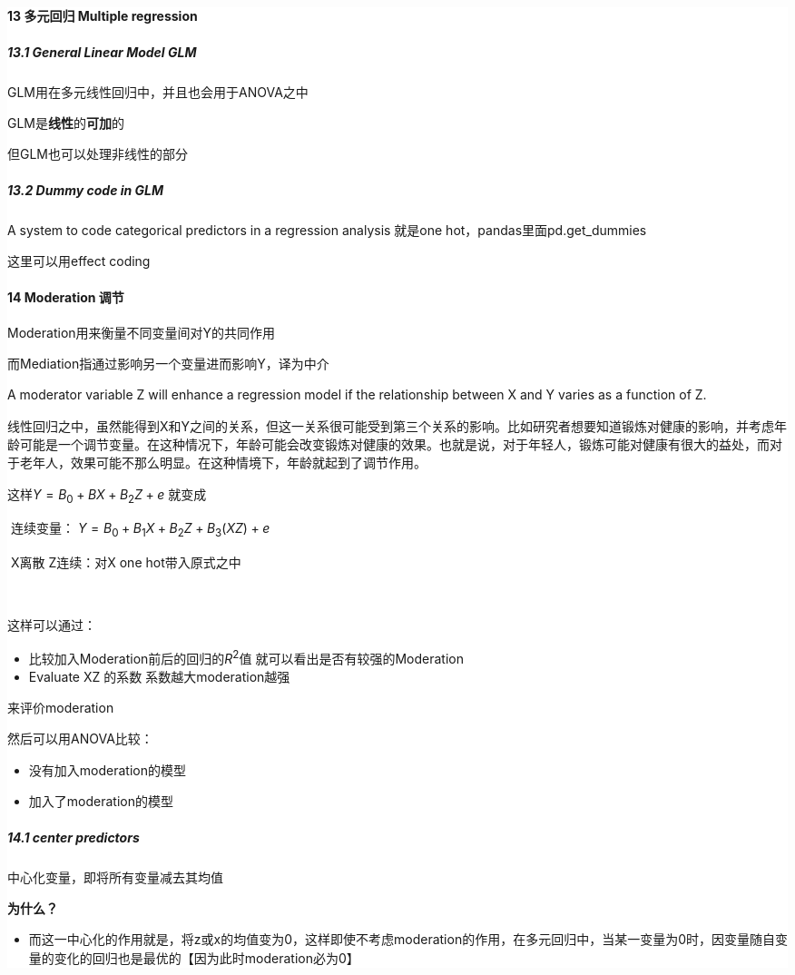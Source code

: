 

#### 13 多元回归 Multiple regression

##### 13.1 General Linear Model GLM

GLM用在多元线性回归中，并且也会用于ANOVA之中

GLM是**线性**的**可加**的

但GLM也可以处理非线性的部分

##### 13.2 Dummy code in GLM

A system to code categorical predictors in a regression analysis 就是one hot，pandas里面pd.get_dummies

这里可以用effect coding



#### 14 Moderation 调节

Moderation用来衡量不同变量间对Y的共同作用

而Mediation指通过影响另一个变量进而影响Y，译为中介



A moderator variable Z will enhance a regression model if the relationship between X and Y varies as a function of Z.

线性回归之中，虽然能得到X和Y之间的关系，但这一关系很可能受到第三个关系的影响。比如研究者想要知道锻炼对健康的影响，并考虑年龄可能是一个调节变量。在这种情况下，年龄可能会改变锻炼对健康的效果。也就是说，对于年轻人，锻炼可能对健康有很大的益处，而对于老年人，效果可能不那么明显。在这种情境下，年龄就起到了调节作用。



这样$Y = B_0 + BX + B_2Z + e$ 就变成

​	连续变量： $Y=B_0 +B_1X+B_2Z + B_3(XZ)+ e$

​	X离散 Z连续：对X one hot带入原式之中

​	

这样可以通过：

- 比较加入Moderation前后的回归的$R^2$值 就可以看出是否有较强的Moderation
- Evaluate XZ 的系数 系数越大moderation越强

来评价moderation

然后可以用ANOVA比较：

- 没有加入moderation的模型

- 加入了moderation的模型



##### 14.1 center predictors

中心化变量，即将所有变量减去其均值

**为什么？**

- 而这一中心化的作用就是，将z或x的均值变为0，这样即使不考虑moderation的作用，在多元回归中，当某一变量为0时，因变量随自变量的变化的回归也是最优的【因为此时moderation必为0】
